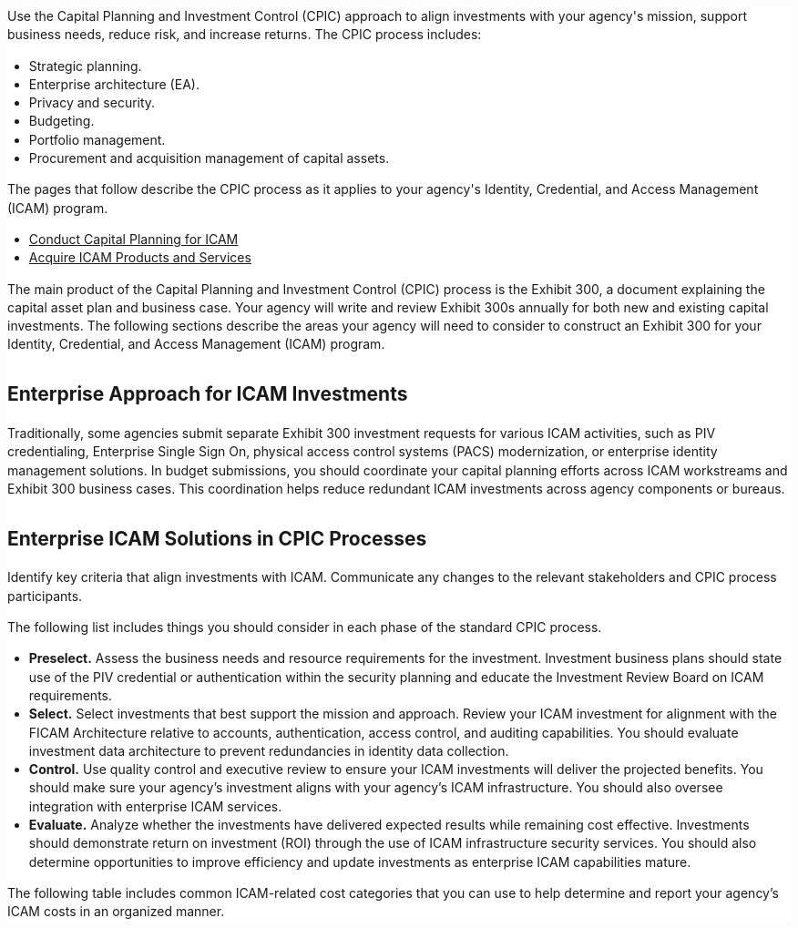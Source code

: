 Use the Capital Planning and Investment Control (CPIC) approach to align investments with your agency's mission, support business needs, reduce risk, and increase returns. The CPIC process includes:

- Strategic planning.
- Enterprise architecture (EA).
- Privacy and security.
- Budgeting.
- Portfolio management.
- Procurement and acquisition management of capital assets.

The pages that follow describe the CPIC process as it applies to your agency's Identity, Credential, and Access Management (ICAM) program.

- [Conduct Capital Planning for ICAM]({{site.baseurl}}/cpic/capitalplanning/)
- [Acquire ICAM Products and Services]({{site.baseurl}}/cpic/acquire/)

The main product of the Capital Planning and Investment Control (CPIC) process is the Exhibit 300, a document explaining the capital asset plan and business case. Your agency will write and review Exhibit 300s annually for both new and existing capital investments. The following sections describe the areas your agency will need to consider to construct an Exhibit 300 for your Identity, Credential, and Access Management (ICAM) program.

## Enterprise Approach for ICAM Investments
Traditionally, some agencies submit separate Exhibit 300 investment requests for various ICAM activities, such as PIV credentialing, Enterprise Single Sign On, physical access control systems (PACS) modernization, or enterprise identity management solutions. In budget submissions, you should coordinate your capital planning efforts across ICAM workstreams and Exhibit 300 business cases. This coordination helps reduce redundant ICAM investments across agency components or bureaus.

## Enterprise ICAM Solutions in CPIC Processes
Identify key criteria that align investments with ICAM. Communicate any changes to the relevant stakeholders and CPIC process participants.

The following list includes things you should consider in each phase of the standard CPIC process.

- **Preselect.** Assess the business needs and resource requirements for the investment. Investment business plans should state use of the PIV credential or authentication within the security planning and educate the Investment Review Board on ICAM requirements.
- **Select.** Select investments that best support the mission and approach. Review your ICAM investment for alignment with the FICAM Architecture relative to accounts, authentication, access control, and auditing capabilities. You should evaluate investment data architecture to prevent redundancies in identity data collection.
- **Control.** Use quality control and executive review to ensure your ICAM investments will deliver the projected benefits. You should make sure your agency’s investment aligns with your agency’s ICAM infrastructure. You should also oversee integration with enterprise ICAM services.
- **Evaluate.** Analyze whether the investments have delivered expected results while remaining cost effective. Investments should demonstrate return on investment (ROI) through the use of ICAM infrastructure security services. You should also determine opportunities to improve efficiency and update investments as enterprise ICAM capabilities mature.

The following table includes common ICAM-related cost categories that you can use to help determine and report your agency’s ICAM costs in an organized manner.
